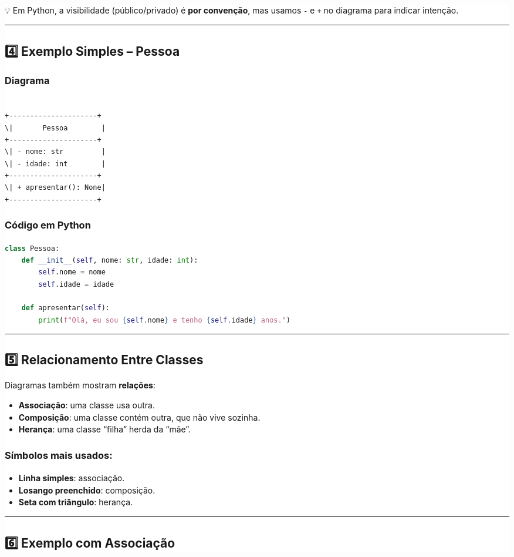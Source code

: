 💡 Em Python, a visibilidade (público/privado) é **por convenção**, mas usamos `-` e `+` no diagrama para indicar intenção.

---

## 4️⃣ Exemplo Simples – Pessoa

### Diagrama

```

+---------------------+
\|       Pessoa        |
+---------------------+
\| - nome: str         |
\| - idade: int        |
+---------------------+
\| + apresentar(): None|
+---------------------+

````

### Código em Python

```python
class Pessoa:
    def __init__(self, nome: str, idade: int):
        self.nome = nome
        self.idade = idade

    def apresentar(self):
        print(f"Olá, eu sou {self.nome} e tenho {self.idade} anos.")
````

---

## 5️⃣ Relacionamento Entre Classes

Diagramas também mostram **relações**:

* **Associação**: uma classe usa outra.
* **Composição**: uma classe contém outra, que não vive sozinha.
* **Herança**: uma classe “filha” herda da “mãe”.

### Símbolos mais usados:

* **Linha simples**: associação.
* **Losango preenchido**: composição.
* **Seta com triângulo**: herança.

---

## 6️⃣ Exemplo com Associação
